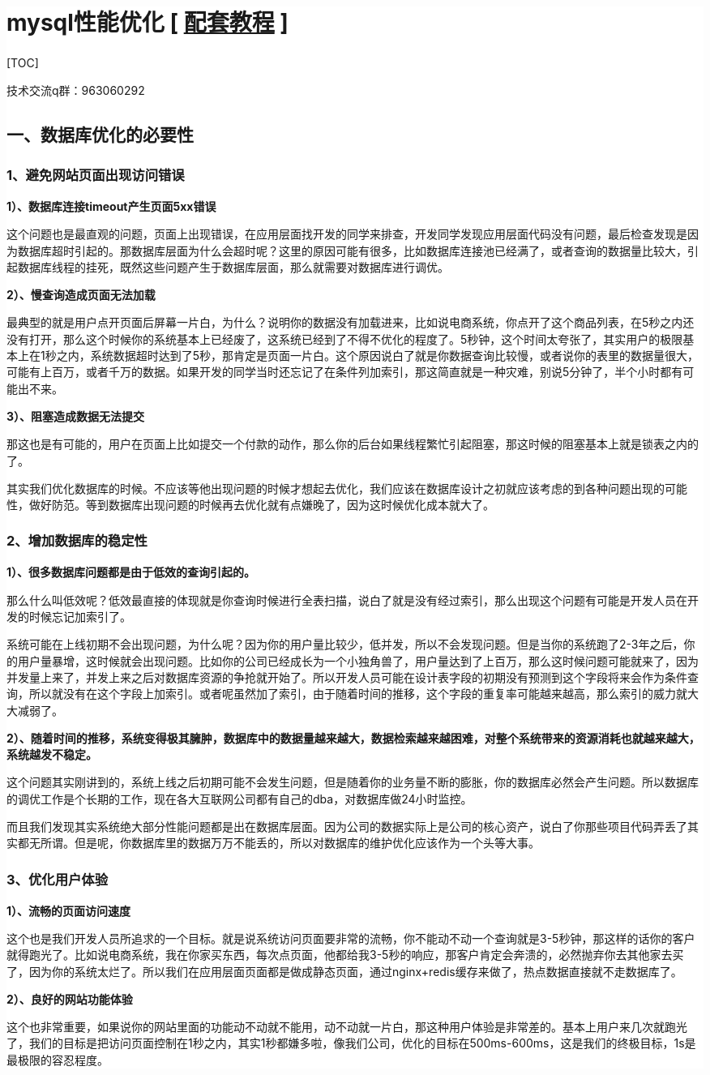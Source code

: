 # mysql性能优化 [ [配套教程](https://coding.imooc.com/class/442.html) ]

[TOC]

技术交流q群：963060292

## 一、数据库优化的必要性

### 1、避免网站页面出现访问错误

**1）、数据库连接timeout产生页面5xx错误**

这个问题也是最直观的问题，页面上出现错误，在应用层面找开发的同学来排查，开发同学发现应用层面代码没有问题，最后检查发现是因为数据库超时引起的。那数据库层面为什么会超时呢？这里的原因可能有很多，比如数据库连接池已经满了，或者查询的数据量比较大，引起数据库线程的挂死，既然这些问题产生于数据库层面，那么就需要对数据库进行调优。

**2）、慢查询造成页面无法加载**

最典型的就是用户点开页面后屏幕一片白，为什么？说明你的数据没有加载进来，比如说电商系统，你点开了这个商品列表，在5秒之内还没有打开，那么这个时候你的系统基本上已经废了，这系统已经到了不得不优化的程度了。5秒钟，这个时间太夸张了，其实用户的极限基本上在1秒之内，系统数据超时达到了5秒，那肯定是页面一片白。这个原因说白了就是你数据查询比较慢，或者说你的表里的数据量很大，可能有上百万，或者千万的数据。如果开发的同学当时还忘记了在条件列加索引，那这简直就是一种灾难，别说5分钟了，半个小时都有可能出不来。

**3）、阻塞造成数据无法提交**

那这也是有可能的，用户在页面上比如提交一个付款的动作，那么你的后台如果线程繁忙引起阻塞，那这时候的阻塞基本上就是锁表之内的了。

其实我们优化数据库的时候。不应该等他出现问题的时候才想起去优化，我们应该在数据库设计之初就应该考虑的到各种问题出现的可能性，做好防范。等到数据库出现问题的时候再去优化就有点嫌晚了，因为这时候优化成本就大了。

### 2、增加数据库的稳定性

**1）、很多数据库问题都是由于低效的查询引起的。**

那么什么叫低效呢？低效最直接的体现就是你查询时候进行全表扫描，说白了就是没有经过索引，那么出现这个问题有可能是开发人员在开发的时候忘记加索引了。

系统可能在上线初期不会出现问题，为什么呢？因为你的用户量比较少，低并发，所以不会发现问题。但是当你的系统跑了2-3年之后，你的用户量暴增，这时候就会出现问题。比如你的公司已经成长为一个小独角兽了，用户量达到了上百万，那么这时候问题可能就来了，因为并发量上来了，并发上来之后对数据库资源的争抢就开始了。所以开发人员可能在设计表字段的初期没有预测到这个字段将来会作为条件查询，所以就没有在这个字段上加索引。或者呢虽然加了索引，由于随着时间的推移，这个字段的重复率可能越来越高，那么索引的威力就大大减弱了。

**2）、随着时间的推移，系统变得极其臃肿，数据库中的数据量越来越大，数据检索越来越困难，对整个系统带来的资源消耗也就越来越大，系统越发不稳定。**

这个问题其实刚讲到的，系统上线之后初期可能不会发生问题，但是随着你的业务量不断的膨胀，你的数据库必然会产生问题。所以数据库的调优工作是个长期的工作，现在各大互联网公司都有自己的dba，对数据库做24小时监控。

而且我们发现其实系统绝大部分性能问题都是出在数据库层面。因为公司的数据实际上是公司的核心资产，说白了你那些项目代码弄丢了其实都无所谓。但是呢，你数据库里的数据万万不能丢的，所以对数据库的维护优化应该作为一个头等大事。

### 3、优化用户体验

**1）、流畅的页面访问速度**

这个也是我们开发人员所追求的一个目标。就是说系统访问页面要非常的流畅，你不能动不动一个查询就是3-5秒钟，那这样的话你的客户就得跑光了。比如说电商系统，我在你家买东西，每次点页面，他都给我3-5秒的响应，那客户肯定会奔溃的，必然抛弃你去其他家去买了，因为你的系统太烂了。所以我们在应用层面页面都是做成静态页面，通过nginx+redis缓存来做了，热点数据直接就不走数据库了。

**2）、良好的网站功能体验**

这个也非常重要，如果说你的网站里面的功能动不动就不能用，动不动就一片白，那这种用户体验是非常差的。基本上用户来几次就跑光了，我们的目标是把访问页面控制在1秒之内，其实1秒都嫌多啦，像我们公司，优化的目标在500ms-600ms，这是我们的终极目标，1s是最极限的容忍程度。
